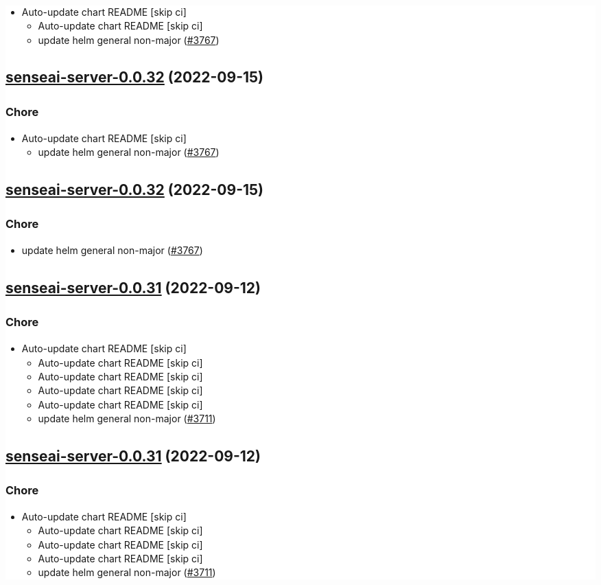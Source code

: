 - Auto-update chart README [skip ci]
  - Auto-update chart README [skip ci]
  - update helm general non-major ([#3767](https://github.com/truecharts/charts/issues/3767))




## [senseai-server-0.0.32](https://github.com/truecharts/charts/compare/senseai-server-0.0.31...senseai-server-0.0.32) (2022-09-15)

### Chore

- Auto-update chart README [skip ci]
  - update helm general non-major ([#3767](https://github.com/truecharts/charts/issues/3767))




## [senseai-server-0.0.32](https://github.com/truecharts/charts/compare/senseai-server-0.0.31...senseai-server-0.0.32) (2022-09-15)

### Chore

- update helm general non-major ([#3767](https://github.com/truecharts/charts/issues/3767))




## [senseai-server-0.0.31](https://github.com/truecharts/charts/compare/senseai-server-0.0.30...senseai-server-0.0.31) (2022-09-12)

### Chore

- Auto-update chart README [skip ci]
  - Auto-update chart README [skip ci]
  - Auto-update chart README [skip ci]
  - Auto-update chart README [skip ci]
  - Auto-update chart README [skip ci]
  - update helm general non-major ([#3711](https://github.com/truecharts/charts/issues/3711))




## [senseai-server-0.0.31](https://github.com/truecharts/charts/compare/senseai-server-0.0.30...senseai-server-0.0.31) (2022-09-12)

### Chore

- Auto-update chart README [skip ci]
  - Auto-update chart README [skip ci]
  - Auto-update chart README [skip ci]
  - Auto-update chart README [skip ci]
  - update helm general non-major ([#3711](https://github.com/truecharts/charts/issues/3711))
